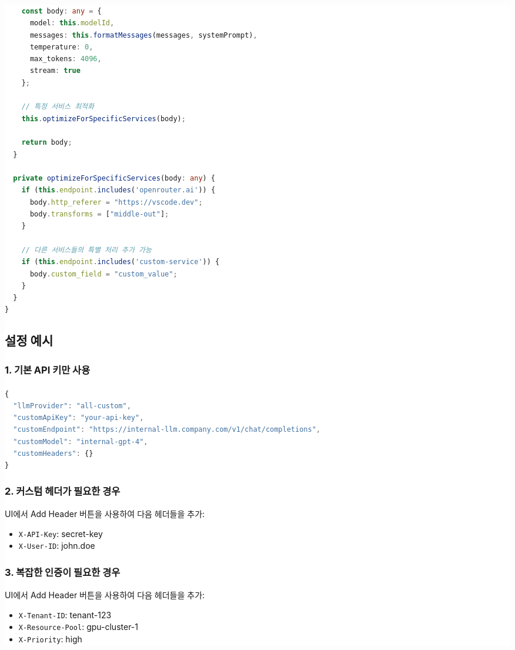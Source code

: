 ```typescript
    const body: any = {
      model: this.modelId,
      messages: this.formatMessages(messages, systemPrompt),
      temperature: 0,
      max_tokens: 4096,
      stream: true
    };
    
    // 특정 서비스 최적화
    this.optimizeForSpecificServices(body);
    
    return body;
  }
  
  private optimizeForSpecificServices(body: any) {
    if (this.endpoint.includes('openrouter.ai')) {
      body.http_referer = "https://vscode.dev";
      body.transforms = ["middle-out"];
    }
    
    // 다른 서비스들의 특별 처리 추가 가능
    if (this.endpoint.includes('custom-service')) {
      body.custom_field = "custom_value";
    }
  }
}
```

## 설정 예시

### 1. 기본 API 키만 사용

```typescript
{
  "llmProvider": "all-custom",
  "customApiKey": "your-api-key",
  "customEndpoint": "https://internal-llm.company.com/v1/chat/completions",
  "customModel": "internal-gpt-4",
  "customHeaders": {}
}
```

### 2. 커스텀 헤더가 필요한 경우

UI에서 Add Header 버튼을 사용하여 다음 헤더들을 추가:
- `X-API-Key`: secret-key
- `X-User-ID`: john.doe

### 3. 복잡한 인증이 필요한 경우

UI에서 Add Header 버튼을 사용하여 다음 헤더들을 추가:
- `X-Tenant-ID`: tenant-123
- `X-Resource-Pool`: gpu-cluster-1
- `X-Priority`: high
